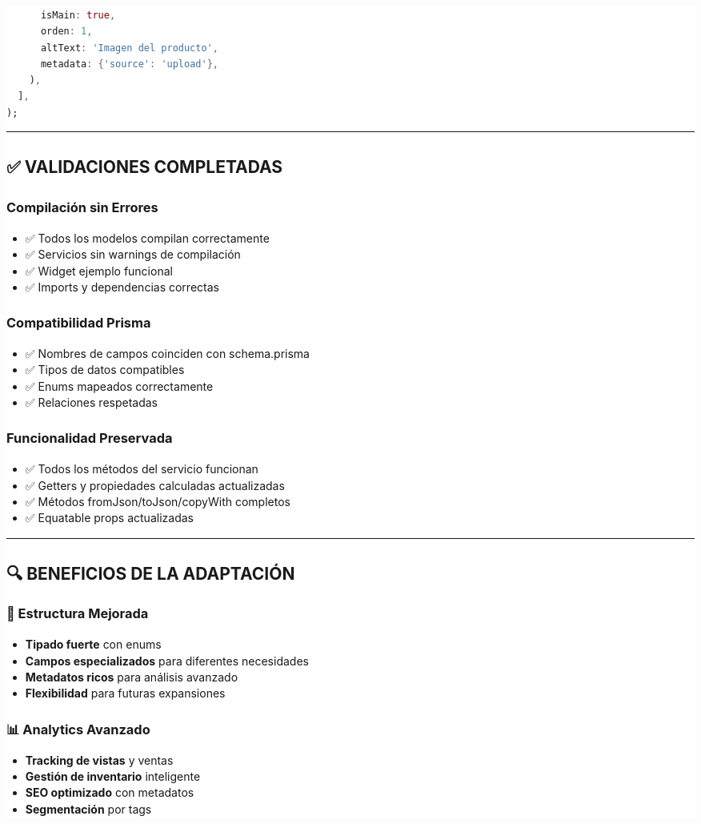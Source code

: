 ```dart
      isMain: true,
      orden: 1,
      altText: 'Imagen del producto',
      metadata: {'source': 'upload'},
    ),
  ],
);
```

---

## ✅ VALIDACIONES COMPLETADAS

### Compilación sin Errores

- ✅ Todos los modelos compilan correctamente
- ✅ Servicios sin warnings de compilación
- ✅ Widget ejemplo funcional
- ✅ Imports y dependencias correctas

### Compatibilidad Prisma

- ✅ Nombres de campos coinciden con schema.prisma
- ✅ Tipos de datos compatibles
- ✅ Enums mapeados correctamente
- ✅ Relaciones respetadas

### Funcionalidad Preservada

- ✅ Todos los métodos del servicio funcionan
- ✅ Getters y propiedades calculadas actualizadas
- ✅ Métodos fromJson/toJson/copyWith completos
- ✅ Equatable props actualizadas

---

## 🔍 BENEFICIOS DE LA ADAPTACIÓN

### 🎯 Estructura Mejorada

- **Tipado fuerte** con enums
- **Campos especializados** para diferentes necesidades
- **Metadatos ricos** para análisis avanzado
- **Flexibilidad** para futuras expansiones

### 📊 Analytics Avanzado

- **Tracking de vistas** y ventas
- **Gestión de inventario** inteligente
- **SEO optimizado** con metadatos
- **Segmentación** por tags
